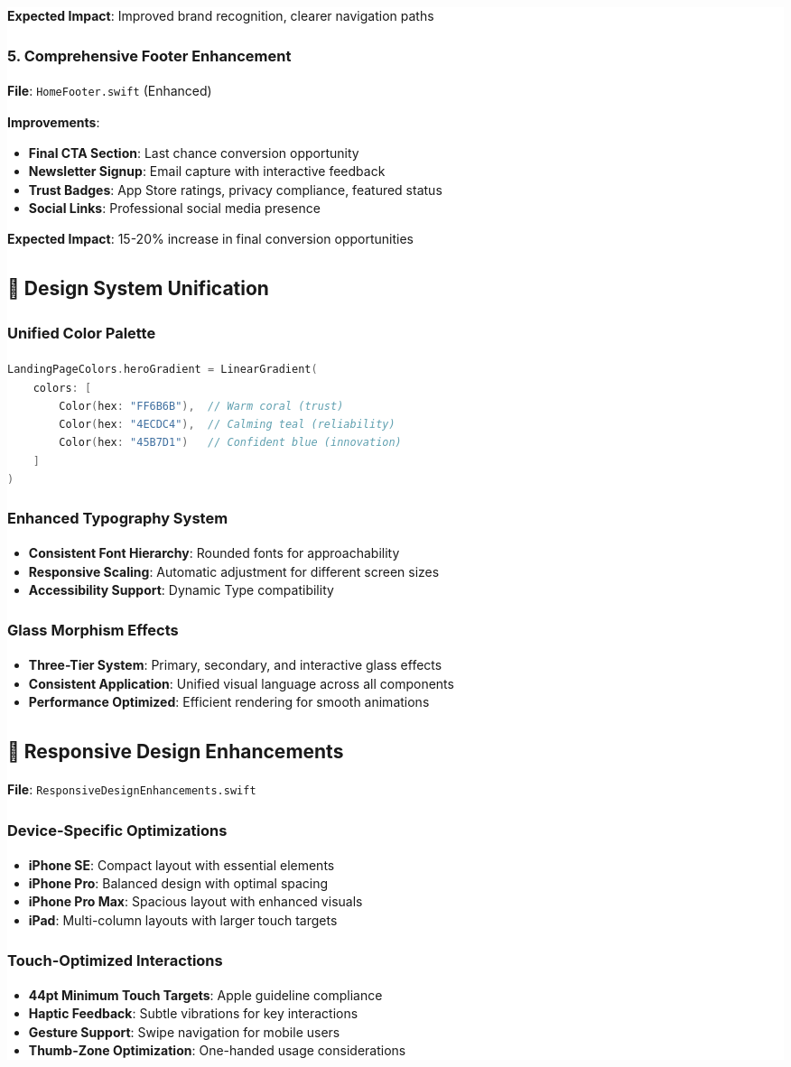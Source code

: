 **Expected Impact**: Improved brand recognition, clearer navigation paths

### 5. Comprehensive Footer Enhancement
**File**: `HomeFooter.swift` (Enhanced)

**Improvements**:
- **Final CTA Section**: Last chance conversion opportunity
- **Newsletter Signup**: Email capture with interactive feedback
- **Trust Badges**: App Store ratings, privacy compliance, featured status
- **Social Links**: Professional social media presence

**Expected Impact**: 15-20% increase in final conversion opportunities

## 🎨 Design System Unification

### Unified Color Palette
```swift
LandingPageColors.heroGradient = LinearGradient(
    colors: [
        Color(hex: "FF6B6B"),  // Warm coral (trust)
        Color(hex: "4ECDC4"),  // Calming teal (reliability) 
        Color(hex: "45B7D1")   // Confident blue (innovation)
    ]
)
```

### Enhanced Typography System
- **Consistent Font Hierarchy**: Rounded fonts for approachability
- **Responsive Scaling**: Automatic adjustment for different screen sizes
- **Accessibility Support**: Dynamic Type compatibility

### Glass Morphism Effects
- **Three-Tier System**: Primary, secondary, and interactive glass effects
- **Consistent Application**: Unified visual language across all components
- **Performance Optimized**: Efficient rendering for smooth animations

## 📱 Responsive Design Enhancements
**File**: `ResponsiveDesignEnhancements.swift`

### Device-Specific Optimizations
- **iPhone SE**: Compact layout with essential elements
- **iPhone Pro**: Balanced design with optimal spacing
- **iPhone Pro Max**: Spacious layout with enhanced visuals
- **iPad**: Multi-column layouts with larger touch targets

### Touch-Optimized Interactions
- **44pt Minimum Touch Targets**: Apple guideline compliance
- **Haptic Feedback**: Subtle vibrations for key interactions
- **Gesture Support**: Swipe navigation for mobile users
- **Thumb-Zone Optimization**: One-handed usage considerations
